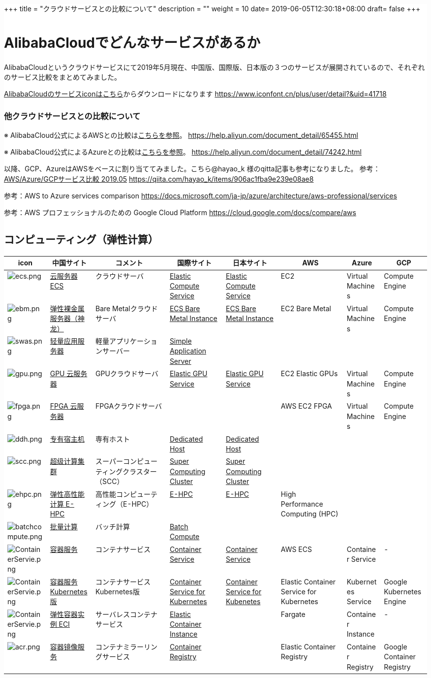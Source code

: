+++
title = "クラウドサービスとの比較について"
description = ""
weight = 10
date= 2019-06-05T12:30:18+08:00
draft= false
+++

# AlibabaCloudでどんなサービスがあるか
AlibabaCloudというクラウドサービスにて2019年5月現在、中国版、国際版、日本版の３つのサービスが展開されているので、それぞれのサービス比較をまとめてみました。

[AlibabaCloudのサービスiconはこちら](https://www.iconfont.cn/plus/user/detail?&uid=41718)からダウンロードになります
https://www.iconfont.cn/plus/user/detail?&uid=41718

### 他クラウドサービスとの比較について
※ AlibabaCloud公式によるAWSとの比較は[こちらを参照](https://help.aliyun.com/document_detail/65455.html)。
https://help.aliyun.com/document_detail/65455.html

※ AlibabaCloud公式によるAzureとの比較は[こちらを参照](https://help.aliyun.com/document_detail/74242.html)。
https://help.aliyun.com/document_detail/74242.html

以降、GCP、AzureはAWSをベースに割り当ててみました。こちら@hayao_k 様のqitta記事も参考になりました。
参考：[AWS/Azure/GCPサービス比較 2019.05](https://qiita.com/hayao_k/items/906ac1fba9e239e08ae8)
https://qiita.com/hayao_k/items/906ac1fba9e239e08ae8

参考：AWS to Azure services comparison
https://docs.microsoft.com/ja-jp/azure/architecture/aws-professional/services

参考：AWS プロフェッショナルのための Google Cloud Platform
https://cloud.google.com/docs/compare/aws


## コンピューティング（弹性计算）
|icon|中国サイト|コメント|国際サイト|日本サイト|AWS|Azure|GCP|
|---|---|---|---|---|---|---|---|
|<img width="80px" alt="ecs.png" src="https://qiita-image-store.s3.ap-northeast-1.amazonaws.com/0/355017/786d26d5-c2bd-b7f6-f12c-2259031f26e0.png">|[云服务器 ECS](https://www.aliyun.com/product/ecs)|クラウドサーバ|[Elastic Compute Service](https://www.alibabacloud.com/product/ecs)|[Elastic Compute Service](https://jp.alibabacloud.com/product/ecs)|EC2|Virtual Machines|Compute Engine|
|<img width="80px" alt="ebm.png" src="https://qiita-image-store.s3.ap-northeast-1.amazonaws.com/0/355017/a3fadfee-b994-be73-ef36-45ed8f133daf.png">|[弹性裸金属服务器（神龙）](https://www.aliyun.com/product/ebm)|Bare Metalクラウドサーバ|[ECS Bare Metal Instance](https://www.alibabacloud.com/product/ebm)|[ECS Bare Metal Instance](https://jp.alibabacloud.com/product/ebm)|EC2 Bare Metal|Virtual Machines|Compute Engine|
|<img width="80px" alt="swas.png" src="https://qiita-image-store.s3.ap-northeast-1.amazonaws.com/0/355017/e61b6f71-89f0-69ed-e9e8-ccc1c79a4be3.png">|[轻量应用服务器](https://www.aliyun.com/product/swas)|軽量アプリケーションサーバー|[Simple Application Server](https://www.alibabacloud.com/product/swas)||||
|<img width="80px" alt="gpu.png" src="https://qiita-image-store.s3.ap-northeast-1.amazonaws.com/0/355017/e6b86ab6-de7a-673c-1102-29c80c2ecaaf.png">|[GPU 云服务器](https://www.aliyun.com/product/ecs/gpu)|GPUクラウドサーバ|[Elastic GPU Service](https://www.alibabacloud.com/product/gpu)|[Elastic GPU Service](https://jp.alibabacloud.com/product/gpu)|EC2 Elastic GPUs|Virtual Machines|Compute Engine|
|<img width="80px" alt="fpga.png" src="https://qiita-image-store.s3.ap-northeast-1.amazonaws.com/0/355017/b78d5548-1563-b9cc-7750-ad55080bef5b.png">|[FPGA 云服务器](https://www.aliyun.com/product/ecs/fpga)|FPGAクラウドサーバ|||AWS EC2 FPGA|Virtual Machines|Compute Engine|
|<img width="80px" alt="ddh.png" src="https://qiita-image-store.s3.ap-northeast-1.amazonaws.com/0/355017/11341987-9dfa-35e5-256a-7dbb9920adce.png">|[专有宿主机](https://www.aliyun.com/product/ddh)|専有ホスト|[Dedicated Host](https://www.alibabacloud.com/product/ddh)|[Dedicated Host](https://jp.alibabacloud.com/product/ddh)|||
|<img width="80px" alt="scc.png" src="https://qiita-image-store.s3.ap-northeast-1.amazonaws.com/0/355017/5828ba2c-98de-b63d-0589-a5a24aaed8db.png">|[超级计算集群](https://www.aliyun.com/product/scc)|スーパーコンピューティングクラスター（SCC）|[Super Computing Cluster](https://www.alibabacloud.com/product/scc)|[Super Computing Cluster](https://jp.alibabacloud.com/product/scc)|||
|<img width="80px" alt="ehpc.png" src="https://qiita-image-store.s3.ap-northeast-1.amazonaws.com/0/355017/fea001fe-065c-770a-c503-9a6dccc7a211.png">|[弹性高性能计算 E-HPC](https://www.aliyun.com/product/ehpc)|高性能コンピューティング（E-HPC）|[E-HPC](https://www.alibabacloud.com/product/ehpc)|[E-HPC](https://jp.alibabacloud.com/product/ehpc)|High Performance Computing (HPC)||
|<img width="80px" alt="batchcompute.png" src="https://qiita-image-store.s3.ap-northeast-1.amazonaws.com/0/355017/af6b6561-a486-1ec4-4b34-c26a2a524abe.png">|[批量计算](https://www.aliyun.com/product/batchcompute)|バッチ計算|[Batch Compute](https://www.alibabacloud.com/product/batch-compute)||||
|<img width="80px" alt="ContainerServie.png" src="https://qiita-image-store.s3.ap-northeast-1.amazonaws.com/0/355017/f8b4065a-cb32-f90b-ef17-8ee18d7187d4.png">|[容器服务](https://www.aliyun.com/product/containerservice)|コンテナサービス|[Container Service](https://www.alibabacloud.com/product/container-service)|[Container Service](https://jp.alibabacloud.com/product/container-service)|AWS ECS|Container Service|-|
|<img width="80px" alt="ContainerServie.png" src="https://qiita-image-store.s3.ap-northeast-1.amazonaws.com/0/355017/263ab63a-1392-042d-b678-8b0d213a7ca0.png">|[容器服务 Kubernetes 版](https://www.aliyun.com/product/kubernetes)|コンテナサービスKubernetes版|[Container Service for Kubernetes](https://www.alibabacloud.com/product/kubernetes)|[Container Service for Kubenetes](https://jp.alibabacloud.com/product/kubernetes)|Elastic Container Service for Kubernetes|Kubernetes Service|Google Kubernetes Engine|
|<img width="80px" alt="ContainerServie.png" src="https://qiita-image-store.s3.ap-northeast-1.amazonaws.com/0/355017/caa1a8fb-971e-0534-35da-9228034791d6.png">|[弹性容器实例 ECI](https://www.aliyun.com/product/eci)|サーバレスコンテナサービス|[Elastic Container Instance](https://www.alibabacloud.com/products/elastic-container-instance)||Fargate|Container Instance|-|
|<img width="80px" alt="acr.png" src="https://qiita-image-store.s3.ap-northeast-1.amazonaws.com/0/355017/56b37b5a-aab7-657c-592a-0c018ad6e8e9.png">|[容器镜像服务](https://www.aliyun.com/product/acr)|コンテナミラーリングサービス|[Container Registry](https://www.alibabacloud.com/product/container-registry)||Elastic Container Registry|Container Registry|Google Container Registry|
